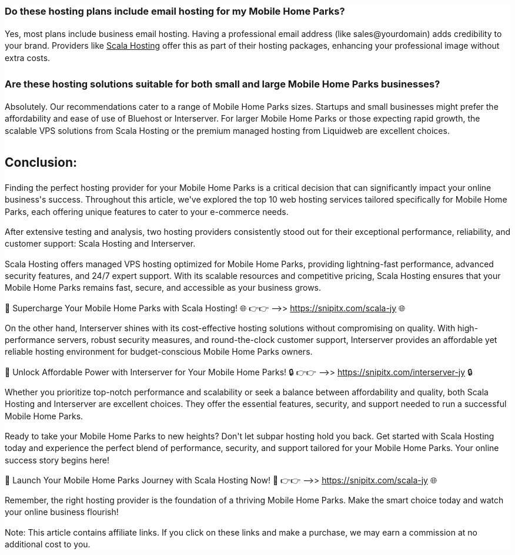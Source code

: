 ### Do these hosting plans include email hosting for my Mobile Home Parks? 
Yes, most plans include business email hosting. Having a professional email address (like sales@yourdomain) adds credibility to your brand. Providers like [Scala Hosting](https://snipitx.com/scala-jy) offer this as part of their hosting packages, enhancing your professional image without extra costs.

### Are these hosting solutions suitable for both small and large Mobile Home Parks businesses? 
Absolutely. Our recommendations cater to a range of Mobile Home Parks sizes. Startups and small businesses might prefer the affordability and ease of use of Bluehost or Interserver. For larger Mobile Home Parks or those expecting rapid growth, the scalable VPS solutions from Scala Hosting or the premium managed hosting from Liquidweb are excellent choices.

## Conclusion:

Finding the perfect hosting provider for your Mobile Home Parks is a critical decision that can significantly impact your online business's success. Throughout this article, we've explored the top 10 web hosting services tailored specifically for Mobile Home Parks, each offering unique features to cater to your e-commerce needs.

After extensive testing and analysis, two hosting providers consistently stood out for their exceptional performance, reliability, and customer support: Scala Hosting and Interserver.

Scala Hosting offers managed VPS hosting optimized for Mobile Home Parks, providing lightning-fast performance, advanced security features, and 24/7 expert support. With its scalable resources and competitive pricing, Scala Hosting ensures that your Mobile Home Parks remains fast, secure, and accessible as your business grows.

🚀 Supercharge Your Mobile Home Parks with Scala Hosting! 🌐
👉👉 -->> https://snipitx.com/scala-jy 🌐

On the other hand, Interserver shines with its cost-effective hosting solutions without compromising on quality. With high-performance servers, robust security measures, and round-the-clock customer support, Interserver provides an affordable yet reliable hosting environment for budget-conscious Mobile Home Parks owners.

💸 Unlock Affordable Power with Interserver for Your Mobile Home Parks! 🔒
👉👉 -->> https://snipitx.com/interserver-jy 🔒

Whether you prioritize top-notch performance and scalability or seek a balance between affordability and quality, both Scala Hosting and Interserver are excellent choices. They offer the essential features, security, and support needed to run a successful Mobile Home Parks.

Ready to take your Mobile Home Parks to new heights? Don't let subpar hosting hold you back. Get started with Scala Hosting today and experience the perfect blend of performance, security, and support tailored for your Mobile Home Parks. Your online success story begins here!

🚀 Launch Your Mobile Home Parks Journey with Scala Hosting Now! 🌟
👉👉 -->> https://snipitx.com/scala-jy 🌐

Remember, the right hosting provider is the foundation of a thriving Mobile Home Parks. Make the smart choice today and watch your online business flourish!

Note: This article contains affiliate links. If you click on these links and make a purchase, we may earn a commission at no additional cost to you.